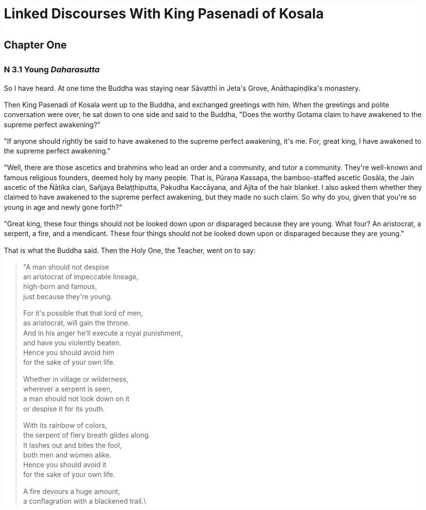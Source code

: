 # Linked Discourses With King Pasenadi of Kosala

## Chapter One

### N 3.1 Young *Daharasutta*

So I have heard. At one time the Buddha was staying near
Sāvatthī in Jeta's Grove, Anāthapiṇḍika's
monastery.

Then King Pasenadi of Kosala went up to the Buddha, and exchanged
greetings with him. When the greetings and polite conversation were
over, he sat down to one side and said to the Buddha, "Does the worthy
Gotama claim to have awakened to the supreme perfect awakening?"

"If anyone should rightly be said to have awakened to the supreme
perfect awakening, it's me. For, great king, I have awakened to the
supreme perfect awakening."

"Well, there are those ascetics and brahmins who lead an order and a
community, and tutor a community. They're well-known and famous
religious founders, deemed holy by many people. That is,
Pūraṇa Kassapa, the bamboo-staffed ascetic
Gosāla, the Jain ascetic of the Ñātika clan,
Sañjaya Belaṭṭhiputta, Pakudha
Kaccāyana, and Ajita of the hair blanket. I also asked them
whether they claimed to have awakened to the supreme perfect awakening,
but they made no such claim. So why do you, given that you're so young
in age and newly gone forth?"

"Great king, these four things should not be looked down upon or
disparaged because they are young. What four? An aristocrat, a serpent,
a fire, and a mendicant. These four things should not be looked down
upon or disparaged because they are young."

That is what the Buddha said. Then the Holy One, the Teacher, went on to
say:

> "A man should not despise\
> an aristocrat of impeccable lineage,\
> high-born and famous,\
> just because they're young.
>
> For it's possible that that lord of men,\
> as aristocrat, will gain the throne.\
> And in his anger he'll execute a royal punishment,\
> and have you violently beaten.\
> Hence you should avoid him\
> for the sake of your own life.
>
> Whether in village or wilderness,\
> wherever a serpent is seen,\
> a man should not look down on it\
> or despise it for its youth.
>
> With its rainbow of colors,\
> the serpent of fiery breath glides along.\
> It lashes out and bites the fool,\
> both men and women alike.\
> Hence you should avoid it\
> for the sake of your own life.
>
> A fire devours a huge amount,\
> a conflagration with a blackened trail.\